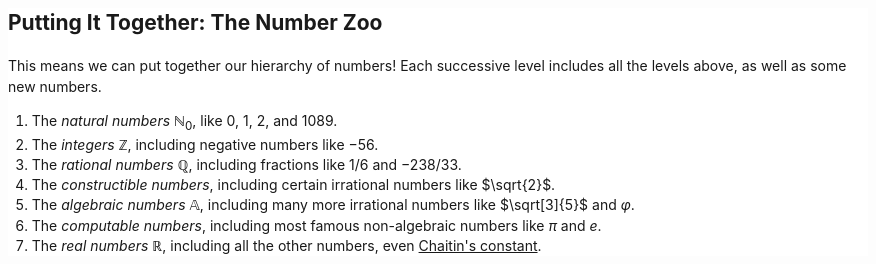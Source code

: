 ## Putting It Together: The Number Zoo

This means we can put together our hierarchy of numbers! Each successive level includes all the levels above, as well as some new numbers.

1. The *natural numbers* $`\mathbb{N}_0`$, like $`0`$, $`1`$, $`2`$, and $`1089`$.
2. The *integers* $`\mathbb{Z}`$, including negative numbers like $`-56`$.
3. The *rational numbers* $`\mathbb{Q}`$, including fractions like $`1/6`$ and $`-238/33`$.
4. The *constructible numbers*, including certain irrational numbers like $`\sqrt{2}`$.
5. The *algebraic numbers* $`\mathbb{A}`$, including many more irrational numbers like $`\sqrt[3]{5}`$ and $`\varphi`$.
6. The *computable numbers*, including most famous non-algebraic numbers like $`\pi`$ and $`e`$.
7. The *real numbers* $`\mathbb{R}`$, including all the other numbers, even [Chaitin's constant](https://en.wikipedia.org/wiki/Chaitin%27s_constant).
